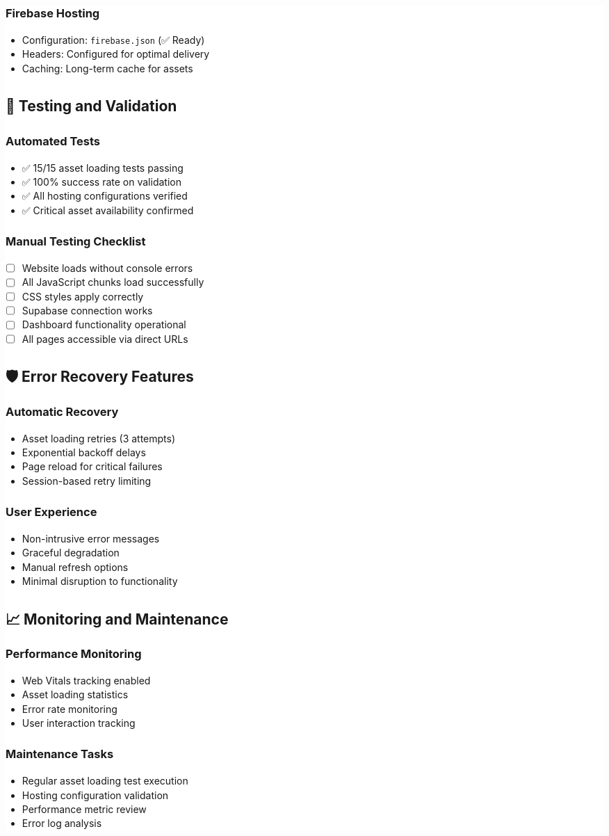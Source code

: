 ### **Firebase Hosting**
- Configuration: `firebase.json` (✅ Ready)
- Headers: Configured for optimal delivery
- Caching: Long-term cache for assets

## 🧪 Testing and Validation

### **Automated Tests**
- ✅ 15/15 asset loading tests passing
- ✅ 100% success rate on validation
- ✅ All hosting configurations verified
- ✅ Critical asset availability confirmed

### **Manual Testing Checklist**
- [ ] Website loads without console errors
- [ ] All JavaScript chunks load successfully
- [ ] CSS styles apply correctly
- [ ] Supabase connection works
- [ ] Dashboard functionality operational
- [ ] All pages accessible via direct URLs

## 🛡️ Error Recovery Features

### **Automatic Recovery**
- Asset loading retries (3 attempts)
- Exponential backoff delays
- Page reload for critical failures
- Session-based retry limiting

### **User Experience**
- Non-intrusive error messages
- Graceful degradation
- Manual refresh options
- Minimal disruption to functionality

## 📈 Monitoring and Maintenance

### **Performance Monitoring**
- Web Vitals tracking enabled
- Asset loading statistics
- Error rate monitoring
- User interaction tracking

### **Maintenance Tasks**
- Regular asset loading test execution
- Hosting configuration validation
- Performance metric review
- Error log analysis

